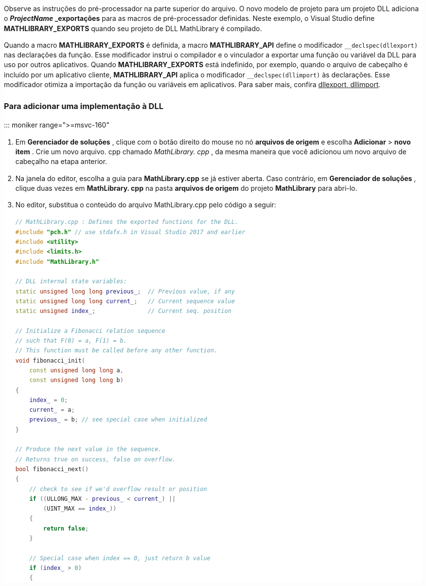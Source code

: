 Observe as instruções do pré-processador na parte superior do arquivo. O novo modelo de projeto para um projeto DLL adiciona o **_ProjectName_ &#95;exportações** para as macros de pré-processador definidas. Neste exemplo, o Visual Studio define **MATHLIBRARY&#95;EXPORTS** quando seu projeto de DLL MathLibrary é compilado.

Quando a macro **MATHLIBRARY&#95;EXPORTS** é definida, a macro **MATHLIBRARY&#95;API** define o modificador `__declspec(dllexport)` nas declarações da função. Esse modificador instrui o compilador e o vinculador a exportar uma função ou variável da DLL para uso por outros aplicativos. Quando **MATHLIBRARY&#95;EXPORTS** está indefinido, por exemplo, quando o arquivo de cabeçalho é incluído por um aplicativo cliente, **MATHLIBRARY&#95;API** aplica o modificador `__declspec(dllimport)` às declarações. Esse modificador otimiza a importação da função ou variáveis em aplicativos. Para saber mais, confira [dllexport, dllimport](../cpp/dllexport-dllimport.md).

### <a name="to-add-an-implementation-to-the-dll"></a>Para adicionar uma implementação à DLL

::: moniker range=">=msvc-160"

1. Em **Gerenciador de soluções** , clique com o botão direito do mouse no nó **arquivos de origem** e escolha **Adicionar**  >  **novo item** . Crie um novo arquivo. cpp chamado *MathLibrary. cpp* , da mesma maneira que você adicionou um novo arquivo de cabeçalho na etapa anterior.

1. Na janela do editor, escolha a guia para **MathLibrary.cpp** se já estiver aberta. Caso contrário, em **Gerenciador de soluções** , clique duas vezes em **MathLibrary. cpp** na pasta **arquivos de origem** do projeto **MathLibrary** para abri-lo.

1. No editor, substitua o conteúdo do arquivo MathLibrary.cpp pelo código a seguir:

   ```cpp
   // MathLibrary.cpp : Defines the exported functions for the DLL.
   #include "pch.h" // use stdafx.h in Visual Studio 2017 and earlier
   #include <utility>
   #include <limits.h>
   #include "MathLibrary.h"

   // DLL internal state variables:
   static unsigned long long previous_;  // Previous value, if any
   static unsigned long long current_;   // Current sequence value
   static unsigned index_;               // Current seq. position

   // Initialize a Fibonacci relation sequence
   // such that F(0) = a, F(1) = b.
   // This function must be called before any other function.
   void fibonacci_init(
       const unsigned long long a,
       const unsigned long long b)
   {
       index_ = 0;
       current_ = a;
       previous_ = b; // see special case when initialized
   }

   // Produce the next value in the sequence.
   // Returns true on success, false on overflow.
   bool fibonacci_next()
   {
       // check to see if we'd overflow result or position
       if ((ULLONG_MAX - previous_ < current_) ||
           (UINT_MAX == index_))
       {
           return false;
       }

       // Special case when index == 0, just return b value
       if (index_ > 0)
       {
   ```